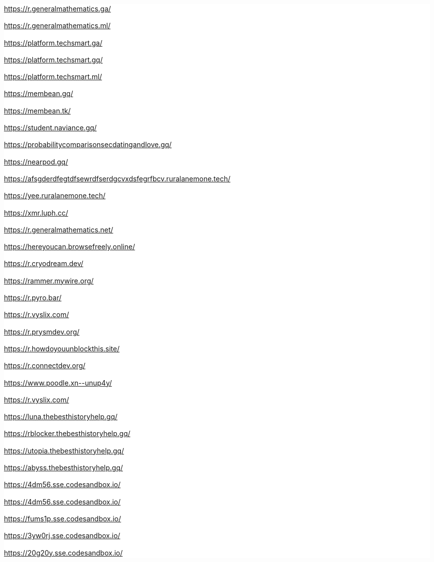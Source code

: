 https://r.generalmathematics.ga/

https://r.generalmathematics.ml/

https://platform.techsmart.ga/

https://platform.techsmart.gq/

https://platform.techsmart.ml/

https://membean.gq/

https://membean.tk/

https://student.naviance.gq/

https://probabilitycomparisonsecdatingandlove.gq/

https://nearpod.gq/

https://afsgderdfegtdfsewrdfserdgcvxdsfegrfbcv.ruralanemone.tech/

https://yee.ruralanemone.tech/

https://xmr.luph.cc/

https://r.generalmathematics.net/

https://hereyoucan.browsefreely.online/

https://r.cryodream.dev/

https://rammer.mywire.org/

https://r.pyro.bar/

https://r.vyslix.com/

https://r.prysmdev.org/

https://r.howdoyouunblockthis.site/

https://r.connectdev.org/

https://www.poodle.xn--unup4y/

https://r.vyslix.com/

https://luna.thebesthistoryhelp.gq/

https://rblocker.thebesthistoryhelp.gq/

https://utopia.thebesthistoryhelp.gq/

https://abyss.thebesthistoryhelp.gq/

https://4dm56.sse.codesandbox.io/

https://4dm56.sse.codesandbox.io/

https://fums1p.sse.codesandbox.io/

https://3yw0rj.sse.codesandbox.io/ 

https://20g20y.sse.codesandbox.io/ 
